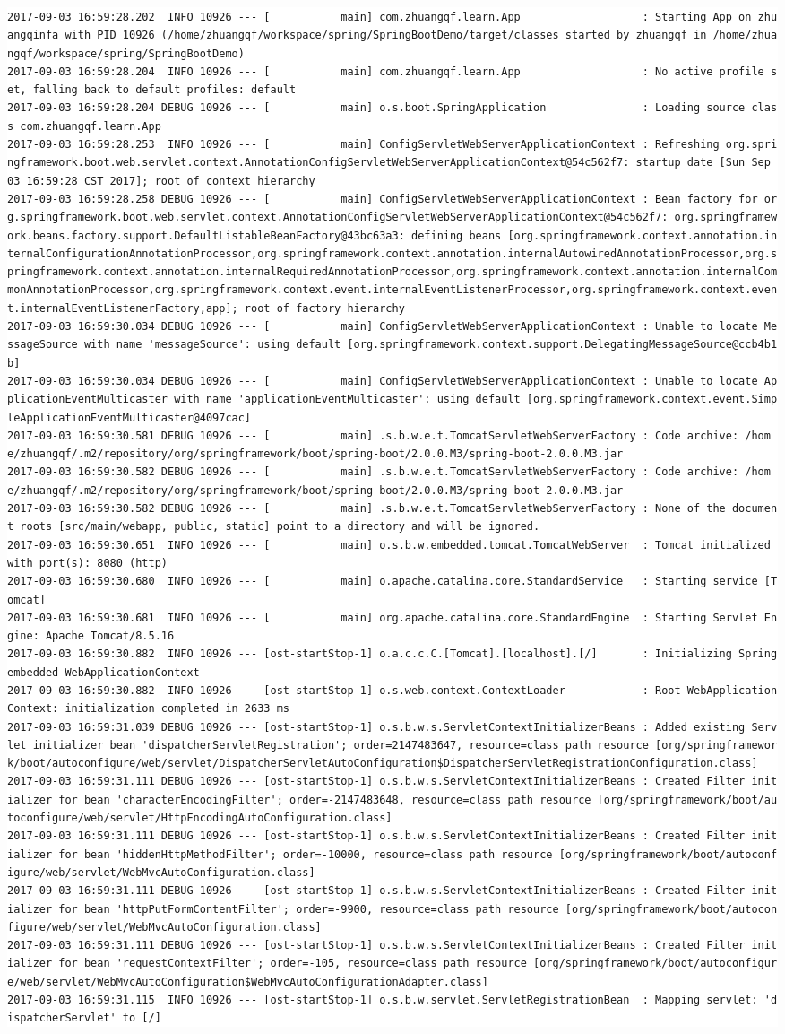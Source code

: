```
2017-09-03 16:59:28.202  INFO 10926 --- [           main] com.zhuangqf.learn.App                   : Starting App on zhuangqinfa with PID 10926 (/home/zhuangqf/workspace/spring/SpringBootDemo/target/classes started by zhuangqf in /home/zhuangqf/workspace/spring/SpringBootDemo)
2017-09-03 16:59:28.204  INFO 10926 --- [           main] com.zhuangqf.learn.App                   : No active profile set, falling back to default profiles: default
2017-09-03 16:59:28.204 DEBUG 10926 --- [           main] o.s.boot.SpringApplication               : Loading source class com.zhuangqf.learn.App
2017-09-03 16:59:28.253  INFO 10926 --- [           main] ConfigServletWebServerApplicationContext : Refreshing org.springframework.boot.web.servlet.context.AnnotationConfigServletWebServerApplicationContext@54c562f7: startup date [Sun Sep 03 16:59:28 CST 2017]; root of context hierarchy
2017-09-03 16:59:28.258 DEBUG 10926 --- [           main] ConfigServletWebServerApplicationContext : Bean factory for org.springframework.boot.web.servlet.context.AnnotationConfigServletWebServerApplicationContext@54c562f7: org.springframework.beans.factory.support.DefaultListableBeanFactory@43bc63a3: defining beans [org.springframework.context.annotation.internalConfigurationAnnotationProcessor,org.springframework.context.annotation.internalAutowiredAnnotationProcessor,org.springframework.context.annotation.internalRequiredAnnotationProcessor,org.springframework.context.annotation.internalCommonAnnotationProcessor,org.springframework.context.event.internalEventListenerProcessor,org.springframework.context.event.internalEventListenerFactory,app]; root of factory hierarchy
2017-09-03 16:59:30.034 DEBUG 10926 --- [           main] ConfigServletWebServerApplicationContext : Unable to locate MessageSource with name 'messageSource': using default [org.springframework.context.support.DelegatingMessageSource@ccb4b1b]
2017-09-03 16:59:30.034 DEBUG 10926 --- [           main] ConfigServletWebServerApplicationContext : Unable to locate ApplicationEventMulticaster with name 'applicationEventMulticaster': using default [org.springframework.context.event.SimpleApplicationEventMulticaster@4097cac]
2017-09-03 16:59:30.581 DEBUG 10926 --- [           main] .s.b.w.e.t.TomcatServletWebServerFactory : Code archive: /home/zhuangqf/.m2/repository/org/springframework/boot/spring-boot/2.0.0.M3/spring-boot-2.0.0.M3.jar
2017-09-03 16:59:30.582 DEBUG 10926 --- [           main] .s.b.w.e.t.TomcatServletWebServerFactory : Code archive: /home/zhuangqf/.m2/repository/org/springframework/boot/spring-boot/2.0.0.M3/spring-boot-2.0.0.M3.jar
2017-09-03 16:59:30.582 DEBUG 10926 --- [           main] .s.b.w.e.t.TomcatServletWebServerFactory : None of the document roots [src/main/webapp, public, static] point to a directory and will be ignored.
2017-09-03 16:59:30.651  INFO 10926 --- [           main] o.s.b.w.embedded.tomcat.TomcatWebServer  : Tomcat initialized with port(s): 8080 (http)
2017-09-03 16:59:30.680  INFO 10926 --- [           main] o.apache.catalina.core.StandardService   : Starting service [Tomcat]
2017-09-03 16:59:30.681  INFO 10926 --- [           main] org.apache.catalina.core.StandardEngine  : Starting Servlet Engine: Apache Tomcat/8.5.16
2017-09-03 16:59:30.882  INFO 10926 --- [ost-startStop-1] o.a.c.c.C.[Tomcat].[localhost].[/]       : Initializing Spring embedded WebApplicationContext
2017-09-03 16:59:30.882  INFO 10926 --- [ost-startStop-1] o.s.web.context.ContextLoader            : Root WebApplicationContext: initialization completed in 2633 ms
2017-09-03 16:59:31.039 DEBUG 10926 --- [ost-startStop-1] o.s.b.w.s.ServletContextInitializerBeans : Added existing Servlet initializer bean 'dispatcherServletRegistration'; order=2147483647, resource=class path resource [org/springframework/boot/autoconfigure/web/servlet/DispatcherServletAutoConfiguration$DispatcherServletRegistrationConfiguration.class]
2017-09-03 16:59:31.111 DEBUG 10926 --- [ost-startStop-1] o.s.b.w.s.ServletContextInitializerBeans : Created Filter initializer for bean 'characterEncodingFilter'; order=-2147483648, resource=class path resource [org/springframework/boot/autoconfigure/web/servlet/HttpEncodingAutoConfiguration.class]
2017-09-03 16:59:31.111 DEBUG 10926 --- [ost-startStop-1] o.s.b.w.s.ServletContextInitializerBeans : Created Filter initializer for bean 'hiddenHttpMethodFilter'; order=-10000, resource=class path resource [org/springframework/boot/autoconfigure/web/servlet/WebMvcAutoConfiguration.class]
2017-09-03 16:59:31.111 DEBUG 10926 --- [ost-startStop-1] o.s.b.w.s.ServletContextInitializerBeans : Created Filter initializer for bean 'httpPutFormContentFilter'; order=-9900, resource=class path resource [org/springframework/boot/autoconfigure/web/servlet/WebMvcAutoConfiguration.class]
2017-09-03 16:59:31.111 DEBUG 10926 --- [ost-startStop-1] o.s.b.w.s.ServletContextInitializerBeans : Created Filter initializer for bean 'requestContextFilter'; order=-105, resource=class path resource [org/springframework/boot/autoconfigure/web/servlet/WebMvcAutoConfiguration$WebMvcAutoConfigurationAdapter.class]
2017-09-03 16:59:31.115  INFO 10926 --- [ost-startStop-1] o.s.b.w.servlet.ServletRegistrationBean  : Mapping servlet: 'dispatcherServlet' to [/]
```